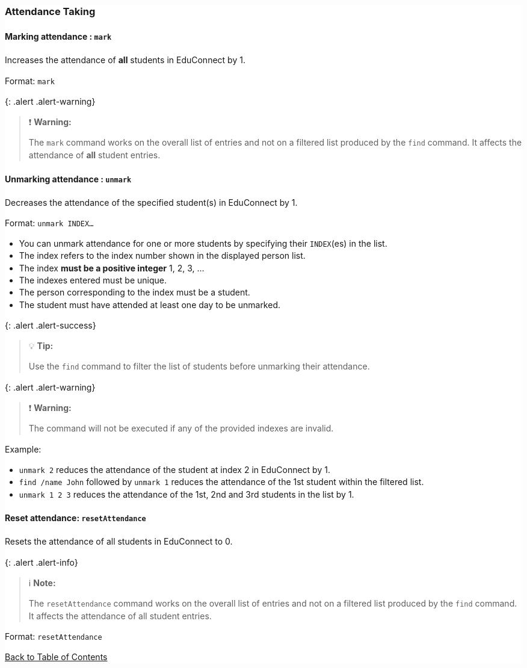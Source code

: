 ### Attendance Taking

#### Marking attendance : `mark`

Increases the attendance of **all** students in EduConnect by 1.

Format: `mark`

{: .alert .alert-warning}
> :exclamation: **Warning:**
>
> The `mark` command works on the overall list of entries and not on a filtered list produced by the `find` command. It affects the attendance of **all** student entries.

#### Unmarking attendance : `unmark`

Decreases the attendance of the specified student(s) in EduConnect by 1.

Format: `unmark INDEX…​`

* You can unmark attendance for one or more students by specifying their `INDEX`(es) in the list.
* The index refers to the index number shown in the displayed person list.
* The index **must be a positive integer** 1, 2, 3, …​
* The indexes entered must be unique.
* The person corresponding to the index must be a student.
* The student must have attended at least one day to be unmarked.

{: .alert .alert-success}
> :bulb: **Tip:**
>
> Use the `find` command to filter the list of students before unmarking their attendance.

{: .alert .alert-warning}
> :exclamation: **Warning:**
>
> The command will not be executed if any of the provided indexes are invalid.

Example:
* `unmark 2` reduces the attendance of the student at index 2 in EduConnect by 1.
* `find /name John` followed by `unmark 1` reduces the attendance of the 1st student within the filtered list.
* `unmark 1 2 3` reduces the attendance of the 1st, 2nd and 3rd students in the list by 1.

#### Reset attendance: `resetAttendance`

Resets the attendance of all students in EduConnect to 0.

{: .alert .alert-info}
> :information_source: **Note:**
>
> The `resetAttendance` command works on the overall list of entries and not on a filtered list produced by the `find` command. It affects the attendance of all student entries.

Format: `resetAttendance`

[Back to Table of Contents](#table-of-contents)
